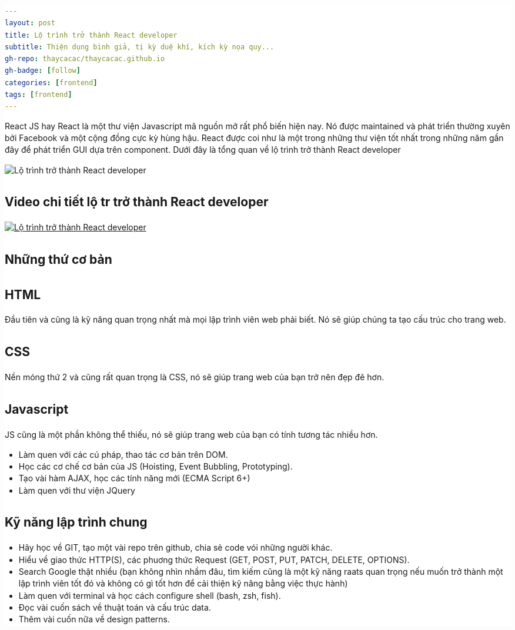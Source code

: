 ```yaml
---
layout: post
title: Lộ trình trở thành React developer
subtitle: Thiện dụng binh giả, tị kỳ duệ khí, kích kỳ nọa quy...
gh-repo: thaycacac/thaycacac.github.io
gh-badge: [follow]
categories: [frontend]
tags: [frontend]
---
```


React JS hay React là một thư viện Javascript mã nguồn mở rất phổ biến hiện nay. Nó được maintained và phát triển thường xuyên bởi Facebook và một cộng đồng cực kỳ hùng hậu. React được coi như là một trong những thư viện tốt nhất trong những năm gần đây để phát triển GUI dựa trên component. Dưới đây là tổng quan về lộ trình trở thành React developer


![Lộ trình trở thành React developer](https://user-images.githubusercontent.com/29374426/188606269-140c6c5c-2e71-4bc6-9d2b-2677072e96cf.png)


## Video chi tiết lộ tr trở thành React developer

<a href="https://youtu.be/0tIW7TK7p8w" target="_blank">
   <img alt="Lộ trình trở thành React developer" src="https://user-images.githubusercontent.com/29374426/188609448-237b4aa1-747e-4e6b-a0e0-5a359d3945ea.png" />
</a>

## Những thứ cơ bản

## HTML

Đầu tiên và cũng là kỹ năng quan trọng nhất mà mọi lập trình viên web phải biết. Nó sẽ giúp chúng ta tạo cấu trúc cho trang web.

## CSS

Nền móng thứ 2 và cũng rất quan trọng là CSS, nó sẽ giúp trang web của bạn trở nên đẹp đẽ hơn.

## Javascript

JS cũng là một phần không thể thiếu, nó sẽ giúp trang web của bạn có tính tương tác nhiều hơn.

- Làm quen với các cú pháp, thao tác cơ bản trên DOM.
- Học các cơ chế cơ bản của JS (Hoisting, Event Bubbling, Prototyping).
- Tạo vài hàm AJAX, học các tính năng mới (ECMA Script 6+)
- Làm quen với thư viện JQuery 

## Kỹ năng lập trình chung

- Hãy học về GIT, tạo một vài repo trên github, chia sẻ code vói những người khác.
- Hiểu về giao thức HTTP(S), các phuơng thức Request (GET, POST, PUT, PATCH, DELETE, OPTIONS).
- Search Google thật nhiều (bạn không nhìn nhầm đâu, tìm kiếm cũng là một kỹ năng raats quan trọng nếu muốn trở thành một lập trình viên tốt đó và không có gì tốt hơn để cải thiện kỹ năng bằng việc thực hành)
- Làm quen với terminal và học cách configure shell (bash, zsh, fish).
- Đọc vài cuốn sách về thuật toán và cấu trúc data.
- Thêm vài cuốn nữa về design patterns.
